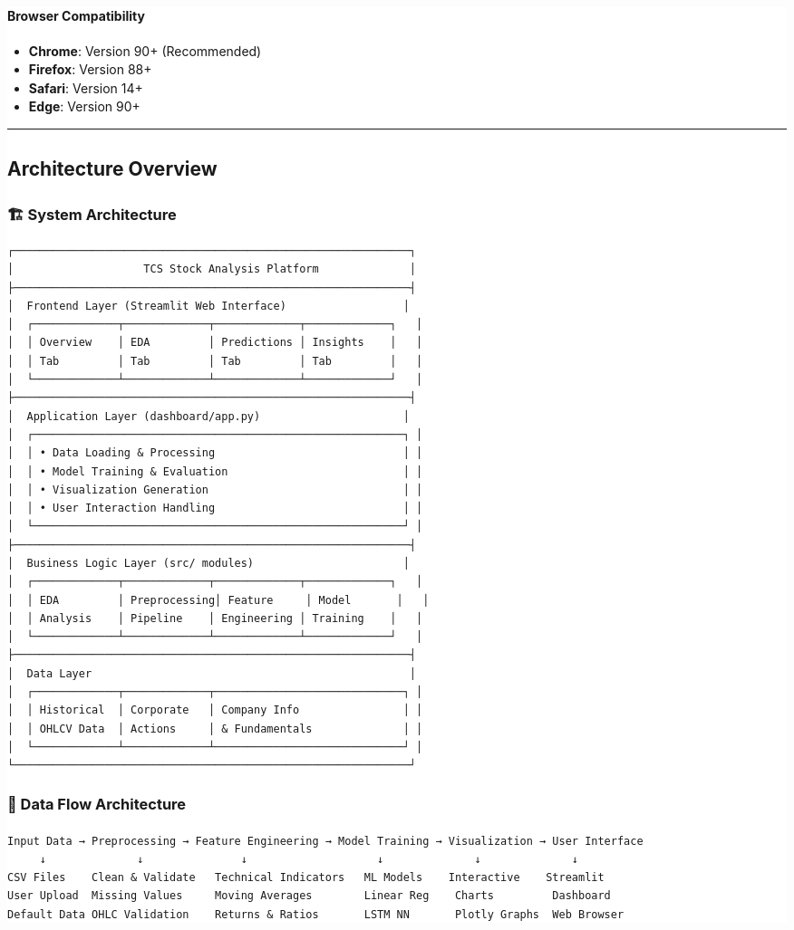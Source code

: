 #### **Browser Compatibility**
- **Chrome**: Version 90+ (Recommended)
- **Firefox**: Version 88+
- **Safari**: Version 14+
- **Edge**: Version 90+

---

## Architecture Overview

### 🏗️ System Architecture

```
┌─────────────────────────────────────────────────────────────┐
│                    TCS Stock Analysis Platform              │
├─────────────────────────────────────────────────────────────┤
│  Frontend Layer (Streamlit Web Interface)                  │
│  ┌─────────────┬─────────────┬─────────────┬─────────────┐   │
│  │ Overview    │ EDA         │ Predictions │ Insights    │   │
│  │ Tab         │ Tab         │ Tab         │ Tab         │   │
│  └─────────────┴─────────────┴─────────────┴─────────────┘   │
├─────────────────────────────────────────────────────────────┤
│  Application Layer (dashboard/app.py)                      │
│  ┌─────────────────────────────────────────────────────────┐ │
│  │ • Data Loading & Processing                             │ │
│  │ • Model Training & Evaluation                           │ │
│  │ • Visualization Generation                              │ │
│  │ • User Interaction Handling                             │ │
│  └─────────────────────────────────────────────────────────┘ │
├─────────────────────────────────────────────────────────────┤
│  Business Logic Layer (src/ modules)                       │
│  ┌─────────────┬─────────────┬─────────────┬─────────────┐   │
│  │ EDA         │ Preprocessing│ Feature     │ Model       │   │
│  │ Analysis    │ Pipeline    │ Engineering │ Training    │   │
│  └─────────────┴─────────────┴─────────────┴─────────────┘   │
├─────────────────────────────────────────────────────────────┤
│  Data Layer                                                 │
│  ┌─────────────┬─────────────┬─────────────────────────────┐ │
│  │ Historical  │ Corporate   │ Company Info                │ │
│  │ OHLCV Data  │ Actions     │ & Fundamentals              │ │
│  └─────────────┴─────────────┴─────────────────────────────┘ │
└─────────────────────────────────────────────────────────────┘
```

### 🔄 Data Flow Architecture

```
Input Data → Preprocessing → Feature Engineering → Model Training → Visualization → User Interface
     ↓              ↓               ↓                    ↓              ↓              ↓
CSV Files    Clean & Validate   Technical Indicators   ML Models    Interactive    Streamlit
User Upload  Missing Values     Moving Averages        Linear Reg    Charts         Dashboard
Default Data OHLC Validation    Returns & Ratios       LSTM NN       Plotly Graphs  Web Browser
```
